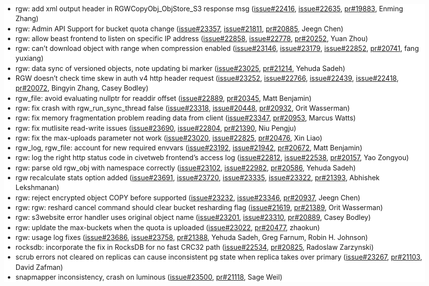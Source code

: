 - rgw: add xml output header in RGWCopyObj\_ObjStore\_S3 response msg ([issue#22416](http://tracker.ceph.com/issues/22416), [issue#22635](http://tracker.ceph.com/issues/22635), [pr#19883](https://github.com/ceph/ceph/pull/19883), Enming Zhang)
- rgw: Admin API Support for bucket quota change ([issue#23357](http://tracker.ceph.com/issues/23357), [issue#21811](http://tracker.ceph.com/issues/21811), [pr#20885](https://github.com/ceph/ceph/pull/20885), Jeegn Chen)
- rgw: allow beast frontend to listen on specific IP address ([issue#22858](http://tracker.ceph.com/issues/22858), [issue#22778](http://tracker.ceph.com/issues/22778), [pr#20252](https://github.com/ceph/ceph/pull/20252), Yuan Zhou)
- rgw: can’t download object with range when compression enabled ([issue#23146](http://tracker.ceph.com/issues/23146), [issue#23179](http://tracker.ceph.com/issues/23179), [issue#22852](http://tracker.ceph.com/issues/22852), [pr#20741](https://github.com/ceph/ceph/pull/20741), fang yuxiang)
- rgw: data sync of versioned objects, note updating bi marker ([issue#23025](http://tracker.ceph.com/issues/23025), [pr#21214](https://github.com/ceph/ceph/pull/21214), Yehuda Sadeh)
- RGW doesn’t check time skew in auth v4 http header request ([issue#23252](http://tracker.ceph.com/issues/23252), [issue#22766](http://tracker.ceph.com/issues/22766), [issue#22439](http://tracker.ceph.com/issues/22439), [issue#22418](http://tracker.ceph.com/issues/22418), [pr#20072](https://github.com/ceph/ceph/pull/20072), Bingyin Zhang, Casey Bodley)
- rgw\_file: avoid evaluating nullptr for readdir offset ([issue#22889](http://tracker.ceph.com/issues/22889), [pr#20345](https://github.com/ceph/ceph/pull/20345), Matt Benjamin)
- rgw: fix crash with rgw\_run\_sync\_thread false ([issue#23318](http://tracker.ceph.com/issues/23318), [issue#20448](http://tracker.ceph.com/issues/20448), [pr#20932](https://github.com/ceph/ceph/pull/20932), Orit Wasserman)
- rgw: fix memory fragmentation problem reading data from client ([issue#23347](http://tracker.ceph.com/issues/23347), [pr#20953](https://github.com/ceph/ceph/pull/20953), Marcus Watts)
- rgw: fix mutlisite read-write issues ([issue#23690](http://tracker.ceph.com/issues/23690), [issue#22804](http://tracker.ceph.com/issues/22804), [pr#21390](https://github.com/ceph/ceph/pull/21390), Niu Pengju)
- rgw: fix the max-uploads parameter not work ([issue#23020](http://tracker.ceph.com/issues/23020), [issue#22825](http://tracker.ceph.com/issues/22825), [pr#20476](https://github.com/ceph/ceph/pull/20476), Xin Liao)
- rgw\_log, rgw\_file: account for new required envvars ([issue#23192](http://tracker.ceph.com/issues/23192), [issue#21942](http://tracker.ceph.com/issues/21942), [pr#20672](https://github.com/ceph/ceph/pull/20672), Matt Benjamin)
- rgw: log the right http status code in civetweb frontend’s access log ([issue#22812](http://tracker.ceph.com/issues/22812), [issue#22538](http://tracker.ceph.com/issues/22538), [pr#20157](https://github.com/ceph/ceph/pull/20157), Yao Zongyou)
- rgw: parse old rgw\_obj with namespace correctly ([issue#23102](http://tracker.ceph.com/issues/23102), [issue#22982](http://tracker.ceph.com/issues/22982), [pr#20586](https://github.com/ceph/ceph/pull/20586), Yehuda Sadeh)
- rgw recalculate stats option added ([issue#23691](http://tracker.ceph.com/issues/23691), [issue#23720](http://tracker.ceph.com/issues/23720), [issue#23335](http://tracker.ceph.com/issues/23335), [issue#23322](http://tracker.ceph.com/issues/23322), [pr#21393](https://github.com/ceph/ceph/pull/21393), Abhishek Lekshmanan)
- rgw: reject encrypted object COPY before supported ([issue#23232](http://tracker.ceph.com/issues/23232), [issue#23346](http://tracker.ceph.com/issues/23346), [pr#20937](https://github.com/ceph/ceph/pull/20937), Jeegn Chen)
- rgw: rgw: reshard cancel command should clear bucket resharding flag ([issue#21619](http://tracker.ceph.com/issues/21619), [pr#21389](https://github.com/ceph/ceph/pull/21389), Orit Wasserman)
- rgw: s3website error handler uses original object name ([issue#23201](http://tracker.ceph.com/issues/23201), [issue#23310](http://tracker.ceph.com/issues/23310), [pr#20889](https://github.com/ceph/ceph/pull/20889), Casey Bodley)
- rgw: upldate the max-buckets when the quota is uploaded ([issue#23022](http://tracker.ceph.com/issues/23022), [pr#20477](https://github.com/ceph/ceph/pull/20477), zhaokun)
- rgw: usage log fixes ([issue#23686](http://tracker.ceph.com/issues/23686), [issue#23758](http://tracker.ceph.com/issues/23758), [pr#21388](https://github.com/ceph/ceph/pull/21388), Yehuda Sadeh, Greg Farnum, Robin H. Johnson)
- rocksdb: incorporate the fix in RocksDB for no fast CRC32 path ([issue#22534](http://tracker.ceph.com/issues/22534), [pr#20825](https://github.com/ceph/ceph/pull/20825), Radoslaw Zarzynski)
- scrub errors not cleared on replicas can cause inconsistent pg state when replica takes over primary ([issue#23267](http://tracker.ceph.com/issues/23267), [pr#21103](https://github.com/ceph/ceph/pull/21103), David Zafman)
- snapmapper inconsistency, crash on luminous ([issue#23500](http://tracker.ceph.com/issues/23500), [pr#21118](https://github.com/ceph/ceph/pull/21118), Sage Weil)